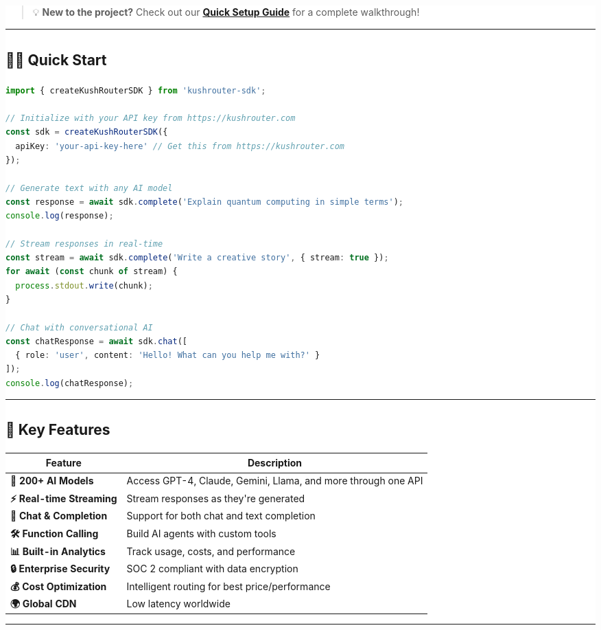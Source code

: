 > 💡 **New to the project?** Check out our **[Quick Setup Guide](./QUICK_SETUP.md)** for a complete walkthrough!

---

## 🏃‍♂️ Quick Start

```typescript
import { createKushRouterSDK } from 'kushrouter-sdk';

// Initialize with your API key from https://kushrouter.com
const sdk = createKushRouterSDK({
  apiKey: 'your-api-key-here' // Get this from https://kushrouter.com
});

// Generate text with any AI model
const response = await sdk.complete('Explain quantum computing in simple terms');
console.log(response);

// Stream responses in real-time
const stream = await sdk.complete('Write a creative story', { stream: true });
for await (const chunk of stream) {
  process.stdout.write(chunk);
}

// Chat with conversational AI
const chatResponse = await sdk.chat([
  { role: 'user', content: 'Hello! What can you help me with?' }
]);
console.log(chatResponse);
```

---

## 🌟 Key Features

| Feature | Description |
|---------|-------------|
| **🤖 200+ AI Models** | Access GPT-4, Claude, Gemini, Llama, and more through one API |
| **⚡ Real-time Streaming** | Stream responses as they're generated |
| **💬 Chat & Completion** | Support for both chat and text completion |
| **🛠️ Function Calling** | Build AI agents with custom tools |
| **📊 Built-in Analytics** | Track usage, costs, and performance |
| **🔒 Enterprise Security** | SOC 2 compliant with data encryption |
| **💰 Cost Optimization** | Intelligent routing for best price/performance |
| **🌍 Global CDN** | Low latency worldwide |

---